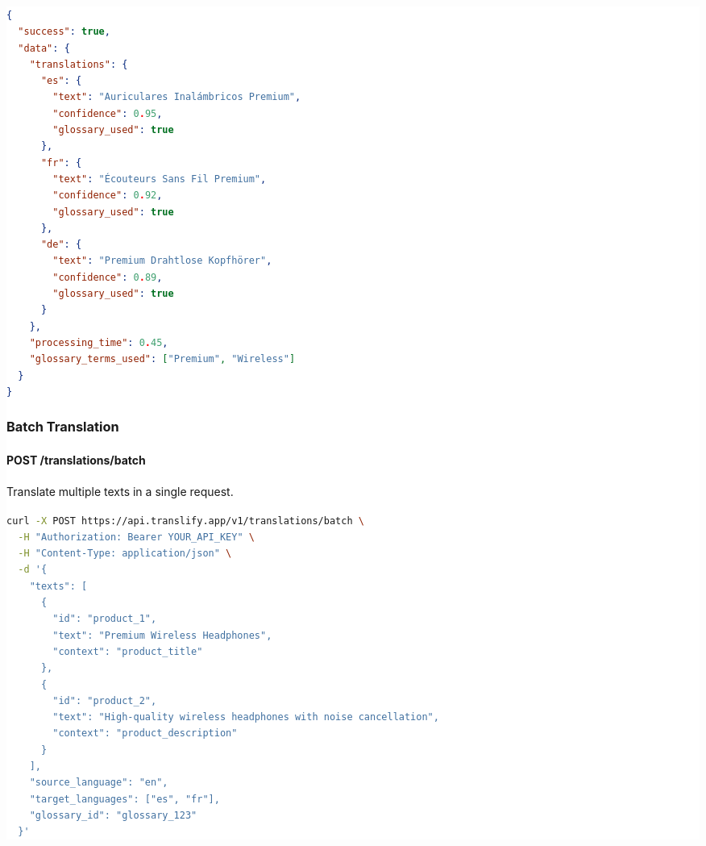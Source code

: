 ```json
{
  "success": true,
  "data": {
    "translations": {
      "es": {
        "text": "Auriculares Inalámbricos Premium",
        "confidence": 0.95,
        "glossary_used": true
      },
      "fr": {
        "text": "Écouteurs Sans Fil Premium",
        "confidence": 0.92,
        "glossary_used": true
      },
      "de": {
        "text": "Premium Drahtlose Kopfhörer",
        "confidence": 0.89,
        "glossary_used": true
      }
    },
    "processing_time": 0.45,
    "glossary_terms_used": ["Premium", "Wireless"]
  }
}
```

### Batch Translation

#### POST /translations/batch

Translate multiple texts in a single request.

```bash
curl -X POST https://api.translify.app/v1/translations/batch \
  -H "Authorization: Bearer YOUR_API_KEY" \
  -H "Content-Type: application/json" \
  -d '{
    "texts": [
      {
        "id": "product_1",
        "text": "Premium Wireless Headphones",
        "context": "product_title"
      },
      {
        "id": "product_2", 
        "text": "High-quality wireless headphones with noise cancellation",
        "context": "product_description"
      }
    ],
    "source_language": "en",
    "target_languages": ["es", "fr"],
    "glossary_id": "glossary_123"
  }'
```
